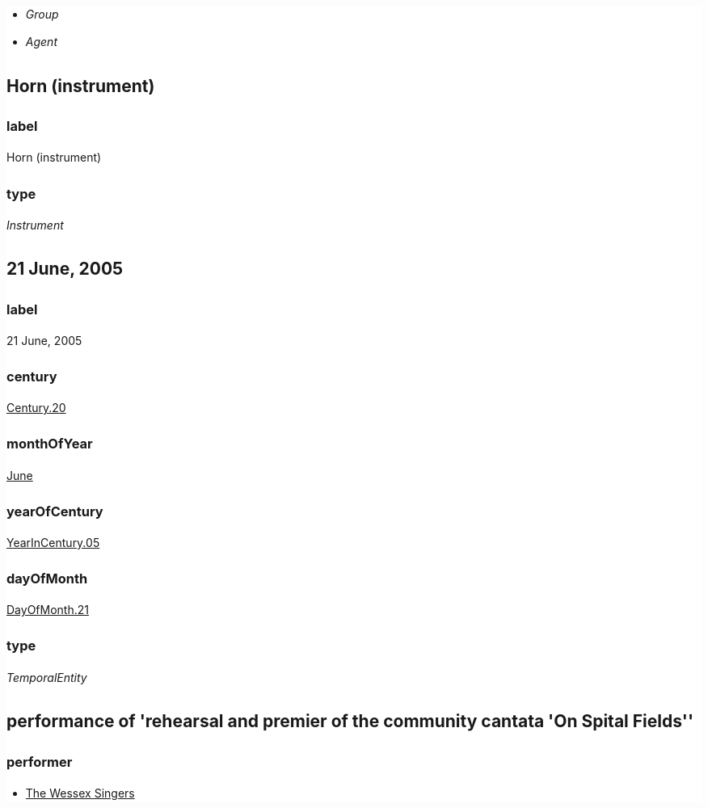  - *Group*

 - *Agent*

## Horn (instrument)

### label


Horn (instrument)

### type


*Instrument*

## 21 June, 2005

### label


21 June, 2005

### century


[Century.20](#Century.20)

### monthOfYear


[June](#June)

### yearOfCentury


[YearInCentury.05](#YearInCentury.05)

### dayOfMonth


[DayOfMonth.21](#DayOfMonth.21)

### type


*TemporalEntity*

## performance of 'rehearsal and premier of the community cantata 'On Spital Fields''

### performer

 - [The Wessex Singers](#The-Wessex-Singers)
